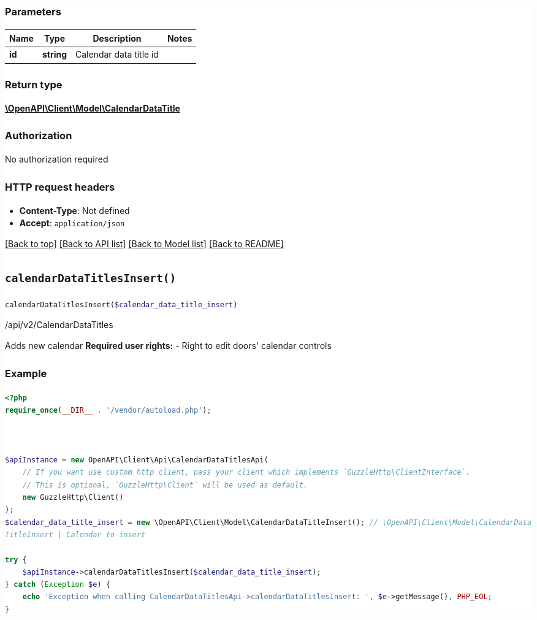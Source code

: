 ### Parameters

| Name | Type | Description  | Notes |
| ------------- | ------------- | ------------- | ------------- |
| **id** | **string**| Calendar data title id | |

### Return type

[**\OpenAPI\Client\Model\CalendarDataTitle**](../Model/CalendarDataTitle.md)

### Authorization

No authorization required

### HTTP request headers

- **Content-Type**: Not defined
- **Accept**: `application/json`

[[Back to top]](#) [[Back to API list]](../../README.md#endpoints)
[[Back to Model list]](../../README.md#models)
[[Back to README]](../../README.md)

## `calendarDataTitlesInsert()`

```php
calendarDataTitlesInsert($calendar_data_title_insert)
```

/api/v2/CalendarDataTitles

Adds new calendar    <b>Required user rights:</b>    - Right to edit doors' calendar controls

### Example

```php
<?php
require_once(__DIR__ . '/vendor/autoload.php');



$apiInstance = new OpenAPI\Client\Api\CalendarDataTitlesApi(
    // If you want use custom http client, pass your client which implements `GuzzleHttp\ClientInterface`.
    // This is optional, `GuzzleHttp\Client` will be used as default.
    new GuzzleHttp\Client()
);
$calendar_data_title_insert = new \OpenAPI\Client\Model\CalendarDataTitleInsert(); // \OpenAPI\Client\Model\CalendarDataTitleInsert | Calendar to insert

try {
    $apiInstance->calendarDataTitlesInsert($calendar_data_title_insert);
} catch (Exception $e) {
    echo 'Exception when calling CalendarDataTitlesApi->calendarDataTitlesInsert: ', $e->getMessage(), PHP_EOL;
}
```
